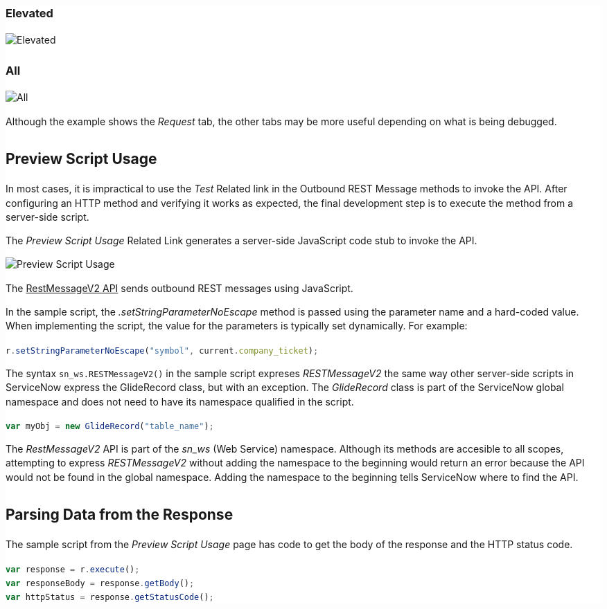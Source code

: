 ### Elevated

![Elevated](https://developer.servicenow.com/app_store_learnv2_rest_sandiego_outbound_images_outbound_elevated.png)

### All

![All](https://developer.servicenow.com/app_store_learnv2_rest_sandiego_outbound_images_outbound_all.png)

Although the example shows the _Request_ tab, the other tabs may be more useful depending on what is being debugged.

## Preview Script Usage

In most cases, it is impractical to use the _Test_ Related link in the Outbound REST Message methods to invoke the API. After configuring an HTTP method and verifying it works as expected, the final development step is to execute the method from a server-side script.

The _Preview Script Usage_ Related Link generates a server-side JavaScript code stub to invoke the API.

![Preview Script Usage](https://developer.servicenow.com/app_store_learnv2_rest_sandiego_outbound_images_outbound_previewscriptcodestub.png)

The [RestMessageV2 API](https://developer.servicenow.com/app.do#!/api_doc?v=sandiego&id=c_RESTMessageV2API) sends outbound REST messages using JavaScript.

In the sample script, the _.setStringParameterNoEscape_ method is passed using the parameter name and a hard-coded value. When implementing the script, the value for the parameters is typically set dynamically. For example:

```javascript
r.setStringParameterNoEscape("symbol", current.company_ticket);
```

The syntax `sn_ws.RESTMessageV2()` in the sample script expreses _RESTMessageV2_ the same way other server-side scripts in ServiceNow express the GlideRecord class, but with an exception. The _GlideRecord_ class is part of the ServiceNow global namespace and does not need to have its namespace qualified in the script.

```javascript
var myObj = new GlideRecord("table_name");
```

The _RestMessageV2_ API is part of the _sn_ws_ (Web Service) namespace. Although its methods are accesible to all scopes, attempting to express _RESTMessageV2_ without adding the namespace to the beginning would return an error because the API would not be found in the global namespace. Adding the namespace to the beginning tells ServiceNow where to find the API.

## Parsing Data from the Response

The sample script from the _Preview Script Usage_ page has code to get the body of the response and the HTTP status code.

```javascript
var response = r.execute();
var responseBody = response.getBody();
var httpStatus = response.getStatusCode();
```
